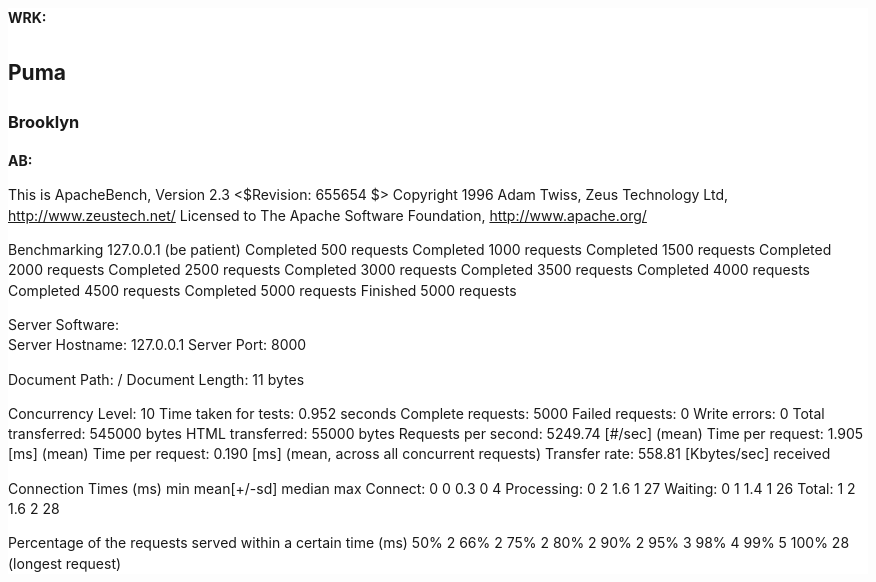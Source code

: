 **WRK:**



## Puma

### Brooklyn

**AB:**

This is ApacheBench, Version 2.3 <$Revision: 655654 $>
Copyright 1996 Adam Twiss, Zeus Technology Ltd, http://www.zeustech.net/
Licensed to The Apache Software Foundation, http://www.apache.org/

Benchmarking 127.0.0.1 (be patient)
Completed 500 requests
Completed 1000 requests
Completed 1500 requests
Completed 2000 requests
Completed 2500 requests
Completed 3000 requests
Completed 3500 requests
Completed 4000 requests
Completed 4500 requests
Completed 5000 requests
Finished 5000 requests


Server Software:        
Server Hostname:        127.0.0.1
Server Port:            8000

Document Path:          /
Document Length:        11 bytes

Concurrency Level:      10
Time taken for tests:   0.952 seconds
Complete requests:      5000
Failed requests:        0
Write errors:           0
Total transferred:      545000 bytes
HTML transferred:       55000 bytes
Requests per second:    5249.74 [#/sec] (mean)
Time per request:       1.905 [ms] (mean)
Time per request:       0.190 [ms] (mean, across all concurrent requests)
Transfer rate:          558.81 [Kbytes/sec] received

Connection Times (ms)
              min  mean[+/-sd] median   max
Connect:        0    0   0.3      0       4
Processing:     0    2   1.6      1      27
Waiting:        0    1   1.4      1      26
Total:          1    2   1.6      2      28

Percentage of the requests served within a certain time (ms)
  50%      2
  66%      2
  75%      2
  80%      2
  90%      2
  95%      3
  98%      4
  99%      5
 100%     28 (longest request)
